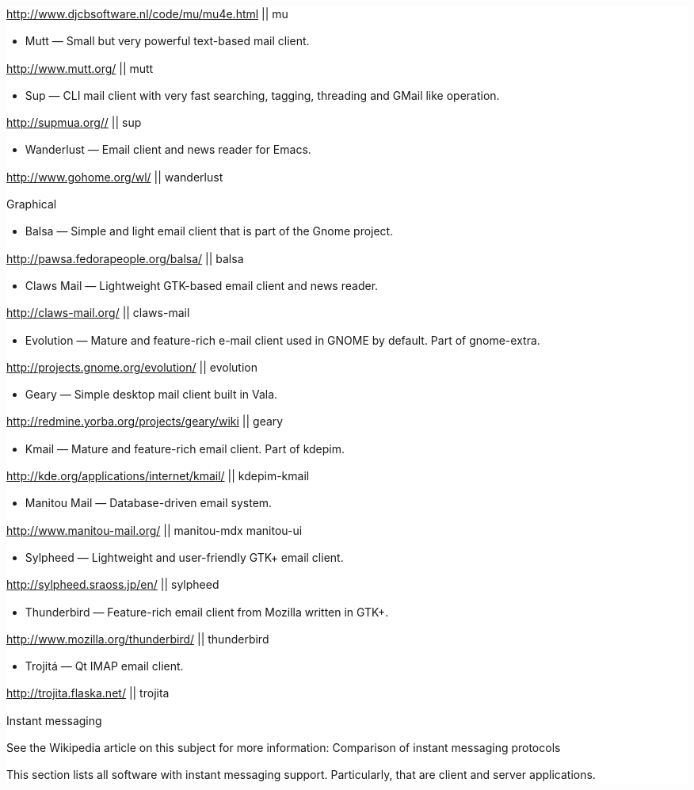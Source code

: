 http://www.djcbsoftware.nl/code/mu/mu4e.html || mu

-   Mutt — Small but very powerful text-based mail client.

http://www.mutt.org/ || mutt

-   Sup — CLI mail client with very fast searching, tagging, threading
    and GMail like operation.

http://supmua.org// || sup

-   Wanderlust — Email client and news reader for Emacs.

http://www.gohome.org/wl/ || wanderlust

Graphical

-   Balsa — Simple and light email client that is part of the Gnome
    project.

http://pawsa.fedorapeople.org/balsa/ || balsa

-   Claws Mail — Lightweight GTK-based email client and news reader.

http://claws-mail.org/ || claws-mail

-   Evolution — Mature and feature-rich e-mail client used in GNOME by
    default. Part of gnome-extra.

http://projects.gnome.org/evolution/ || evolution

-   Geary — Simple desktop mail client built in Vala.

http://redmine.yorba.org/projects/geary/wiki || geary

-   Kmail — Mature and feature-rich email client. Part of kdepim.

http://kde.org/applications/internet/kmail/ || kdepim-kmail

-   Manitou Mail — Database-driven email system.

http://www.manitou-mail.org/ || manitou-mdx manitou-ui

-   Sylpheed — Lightweight and user-friendly GTK+ email client.

http://sylpheed.sraoss.jp/en/ || sylpheed

-   Thunderbird — Feature-rich email client from Mozilla written in
    GTK+.

http://www.mozilla.org/thunderbird/ || thunderbird

-   Trojitá — Qt IMAP email client.

http://trojita.flaska.net/ || trojita

Instant messaging

See the Wikipedia article on this subject for more information:
Comparison of instant messaging protocols

This section lists all software with instant messaging support.
Particularly, that are client and server applications.
